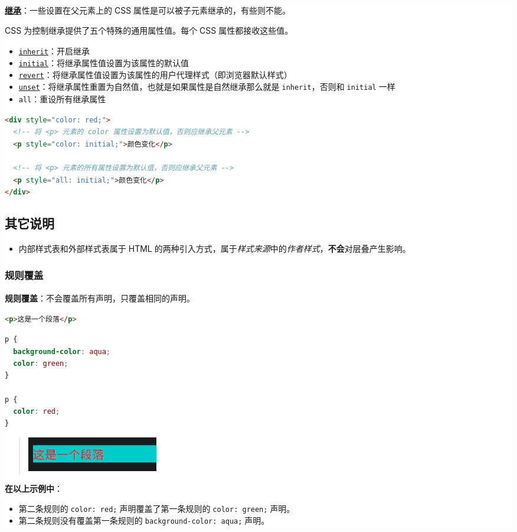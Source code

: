 [**继承**](https://developer.mozilla.org/zh-CN/docs/Web/CSS/Inheritance)：一些设置在父元素上的 CSS 属性是可以被子元素继承的，有些则不能。

CSS 为控制继承提供了五个特殊的通用属性值。每个 CSS 属性都接收这些值。

- [`inherit`](https://developer.mozilla.org/zh-CN/docs/Web/CSS/inherit)：开启继承
- [`initial`](https://developer.mozilla.org/zh-CN/docs/Web/CSS/initial)：将继承属性值设置为该属性的默认值
- [`revert`](https://developer.mozilla.org/en-US/docs/Web/CSS/revert)：将继承属性值设置为该属性的用户代理样式（即浏览器默认样式）
- [`unset`](https://developer.mozilla.org/zh-CN/docs/Web/CSS/unset)：将继承属性重置为自然值，也就是如果属性是自然继承那么就是 `inherit`，否则和 `initial` 一样
- `all`：重设所有继承属性

```html
<div style="color: red;">
  <!-- 将 <p> 元素的 color 属性设置为默认值，否则应继承父元素 -->
  <p style="color: initial;">颜色变化</p>

  <!-- 将 <p> 元素的所有属性设置为默认值，否则应继承父元素 -->
  <p style="all: initial;">颜色变化</p>
</div>
```

## 其它说明

- 内部样式表和外部样式表属于 HTML 的两种引入方式，属于*样式来源*中的*作者样式*，**不会**对层叠产生影响。

### 规则覆盖

**规则覆盖**：不会覆盖所有声明，只覆盖相同的声明。

```html
<p>这是一个段落</p>
```

```css
p {
  background-color: aqua;
  color: green;
}

p {
  color: red;
}
```

> <img src="assets/image-20251013074554767.png" alt="image-20251013074554767" style="zoom: 67%;" />

**在以上示例中**：

- 第二条规则的 `color: red;` 声明覆盖了第一条规则的 `color: green;` 声明。
- 第二条规则没有覆盖第一条规则的 `background-color: aqua;` 声明。
